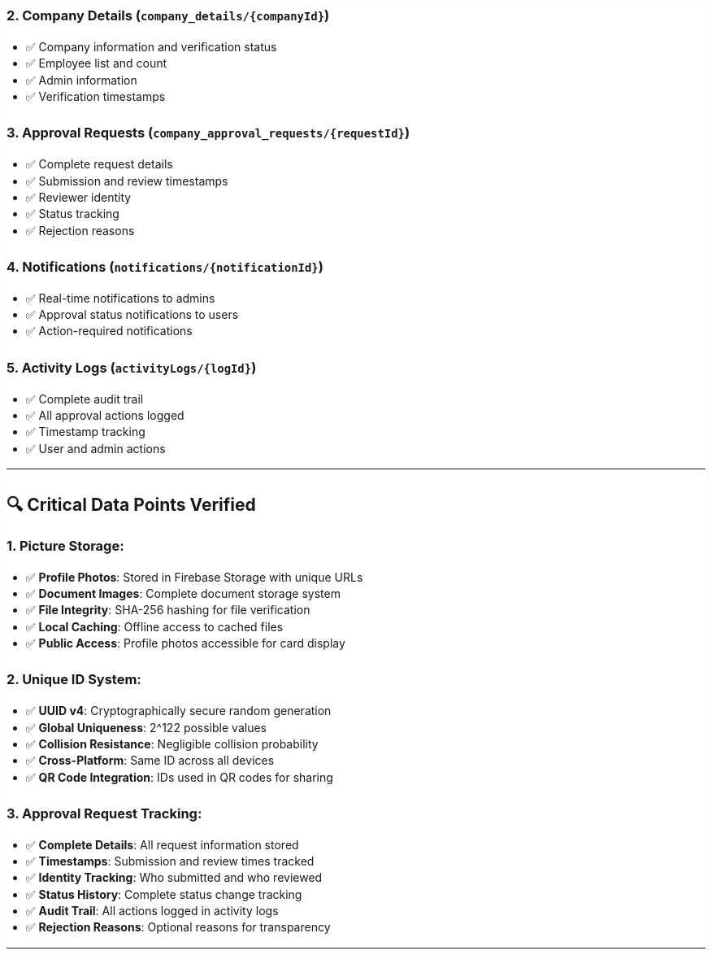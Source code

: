 ### **2. Company Details (`company_details/{companyId}`)**
- ✅ Company information and verification status
- ✅ Employee list and count
- ✅ Admin information
- ✅ Verification timestamps

### **3. Approval Requests (`company_approval_requests/{requestId}`)**
- ✅ Complete request details
- ✅ Submission and review timestamps
- ✅ Reviewer identity
- ✅ Status tracking
- ✅ Rejection reasons

### **4. Notifications (`notifications/{notificationId}`)**
- ✅ Real-time notifications to admins
- ✅ Approval status notifications to users
- ✅ Action-required notifications

### **5. Activity Logs (`activityLogs/{logId}`)**
- ✅ Complete audit trail
- ✅ All approval actions logged
- ✅ Timestamp tracking
- ✅ User and admin actions

---

## **🔍 Critical Data Points Verified**

### **1. Picture Storage:**
- ✅ **Profile Photos**: Stored in Firebase Storage with unique URLs
- ✅ **Document Images**: Complete document storage system
- ✅ **File Integrity**: SHA-256 hashing for file verification
- ✅ **Local Caching**: Offline access to cached files
- ✅ **Public Access**: Profile photos accessible for card display

### **2. Unique ID System:**
- ✅ **UUID v4**: Cryptographically secure random generation
- ✅ **Global Uniqueness**: 2^122 possible values
- ✅ **Collision Resistance**: Negligible collision probability
- ✅ **Cross-Platform**: Same ID across all devices
- ✅ **QR Code Integration**: IDs used in QR codes for sharing

### **3. Approval Request Tracking:**
- ✅ **Complete Details**: All request information stored
- ✅ **Timestamps**: Submission and review times tracked
- ✅ **Identity Tracking**: Who submitted and who reviewed
- ✅ **Status History**: Complete status change tracking
- ✅ **Audit Trail**: All actions logged in activity logs
- ✅ **Rejection Reasons**: Optional reasons for transparency

---
